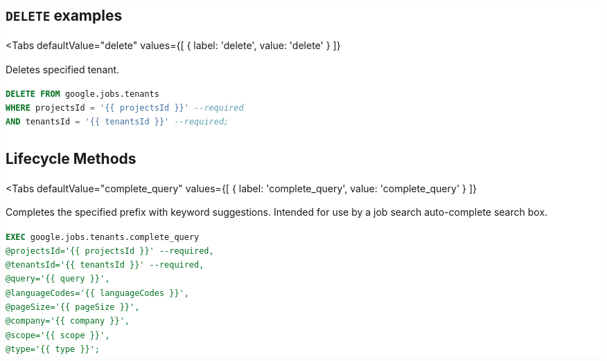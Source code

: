 
## `DELETE` examples

<Tabs
    defaultValue="delete"
    values={[
        { label: 'delete', value: 'delete' }
    ]}
>
<TabItem value="delete">

Deletes specified tenant.

```sql
DELETE FROM google.jobs.tenants
WHERE projectsId = '{{ projectsId }}' --required
AND tenantsId = '{{ tenantsId }}' --required;
```
</TabItem>
</Tabs>


## Lifecycle Methods

<Tabs
    defaultValue="complete_query"
    values={[
        { label: 'complete_query', value: 'complete_query' }
    ]}
>
<TabItem value="complete_query">

Completes the specified prefix with keyword suggestions. Intended for use by a job search auto-complete search box.

```sql
EXEC google.jobs.tenants.complete_query 
@projectsId='{{ projectsId }}' --required, 
@tenantsId='{{ tenantsId }}' --required, 
@query='{{ query }}', 
@languageCodes='{{ languageCodes }}', 
@pageSize='{{ pageSize }}', 
@company='{{ company }}', 
@scope='{{ scope }}', 
@type='{{ type }}';
```
</TabItem>
</Tabs>
